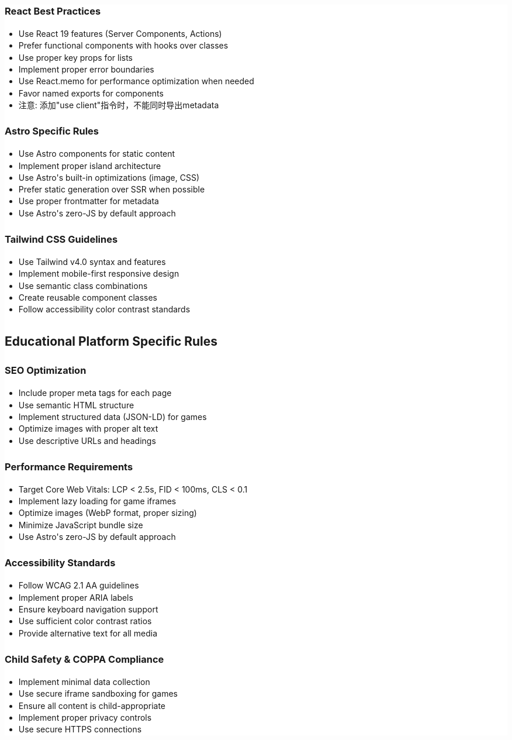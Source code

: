 ### React Best Practices
- Use React 19 features (Server Components, Actions)
- Prefer functional components with hooks over classes
- Use proper key props for lists
- Implement proper error boundaries
- Use React.memo for performance optimization when needed
- Favor named exports for components
- 注意: 添加"use client"指令时，不能同时导出metadata

### Astro Specific Rules
- Use Astro components for static content
- Implement proper island architecture
- Use Astro's built-in optimizations (image, CSS)
- Prefer static generation over SSR when possible
- Use proper frontmatter for metadata
- Use Astro's zero-JS by default approach

### Tailwind CSS Guidelines
- Use Tailwind v4.0 syntax and features
- Implement mobile-first responsive design
- Use semantic class combinations
- Create reusable component classes
- Follow accessibility color contrast standards

## Educational Platform Specific Rules

### SEO Optimization
- Include proper meta tags for each page
- Use semantic HTML structure
- Implement structured data (JSON-LD) for games
- Optimize images with proper alt text
- Use descriptive URLs and headings

### Performance Requirements
- Target Core Web Vitals: LCP < 2.5s, FID < 100ms, CLS < 0.1
- Implement lazy loading for game iframes
- Optimize images (WebP format, proper sizing)
- Minimize JavaScript bundle size
- Use Astro's zero-JS by default approach

### Accessibility Standards
- Follow WCAG 2.1 AA guidelines
- Implement proper ARIA labels
- Ensure keyboard navigation support
- Use sufficient color contrast ratios
- Provide alternative text for all media

### Child Safety & COPPA Compliance
- Implement minimal data collection
- Use secure iframe sandboxing for games
- Ensure all content is child-appropriate
- Implement proper privacy controls
- Use secure HTTPS connections
